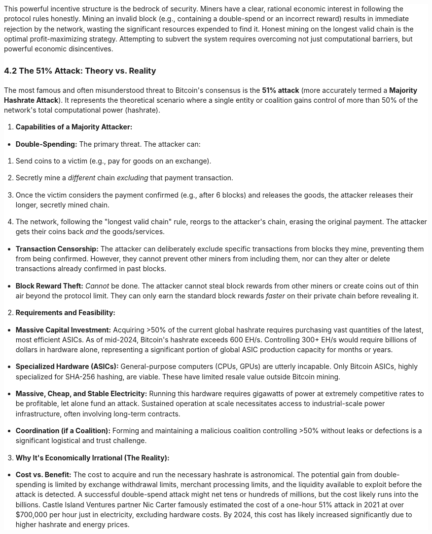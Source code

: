 This powerful incentive structure is the bedrock of security. Miners have a clear, rational economic interest in following the protocol rules honestly. Mining an invalid block (e.g., containing a double-spend or an incorrect reward) results in immediate rejection by the network, wasting the significant resources expended to find it. Honest mining on the longest valid chain is the optimal profit-maximizing strategy. Attempting to subvert the system requires overcoming not just computational barriers, but powerful economic disincentives.

### 4.2 The 51% Attack: Theory vs. Reality

The most famous and often misunderstood threat to Bitcoin's consensus is the **51% attack** (more accurately termed a **Majority Hashrate Attack**). It represents the theoretical scenario where a single entity or coalition gains control of more than 50% of the network's total computational power (hashrate).

1.  **Capabilities of a Majority Attacker:**

*   **Double-Spending:** The primary threat. The attacker can:

1.  Send coins to a victim (e.g., pay for goods on an exchange).

2.  Secretly mine a *different* chain *excluding* that payment transaction.

3.  Once the victim considers the payment confirmed (e.g., after 6 blocks) and releases the goods, the attacker releases their longer, secretly mined chain.

4.  The network, following the "longest valid chain" rule, reorgs to the attacker's chain, erasing the original payment. The attacker gets their coins back *and* the goods/services.

*   **Transaction Censorship:** The attacker can deliberately exclude specific transactions from blocks they mine, preventing them from being confirmed. However, they cannot prevent other miners from including them, nor can they alter or delete transactions already confirmed in past blocks.

*   **Block Reward Theft:** *Cannot* be done. The attacker cannot steal block rewards from other miners or create coins out of thin air beyond the protocol limit. They can only earn the standard block rewards *faster* on their private chain before revealing it.

2.  **Requirements and Feasibility:**

*   **Massive Capital Investment:** Acquiring >50% of the current global hashrate requires purchasing vast quantities of the latest, most efficient ASICs. As of mid-2024, Bitcoin's hashrate exceeds 600 EH/s. Controlling 300+ EH/s would require billions of dollars in hardware alone, representing a significant portion of global ASIC production capacity for months or years.

*   **Specialized Hardware (ASICs):** General-purpose computers (CPUs, GPUs) are utterly incapable. Only Bitcoin ASICs, highly specialized for SHA-256 hashing, are viable. These have limited resale value outside Bitcoin mining.

*   **Massive, Cheap, and Stable Electricity:** Running this hardware requires gigawatts of power at extremely competitive rates to be profitable, let alone fund an attack. Sustained operation at scale necessitates access to industrial-scale power infrastructure, often involving long-term contracts.

*   **Coordination (if a Coalition):** Forming and maintaining a malicious coalition controlling >50% without leaks or defections is a significant logistical and trust challenge.

3.  **Why It's Economically Irrational (The Reality):**

*   **Cost vs. Benefit:** The cost to acquire and run the necessary hashrate is astronomical. The potential gain from double-spending is limited by exchange withdrawal limits, merchant processing limits, and the liquidity available to exploit before the attack is detected. A successful double-spend attack might net tens or hundreds of millions, but the cost likely runs into the billions. Castle Island Ventures partner Nic Carter famously estimated the cost of a one-hour 51% attack in 2021 at over $700,000 per hour just in electricity, excluding hardware costs. By 2024, this cost has likely increased significantly due to higher hashrate and energy prices.
